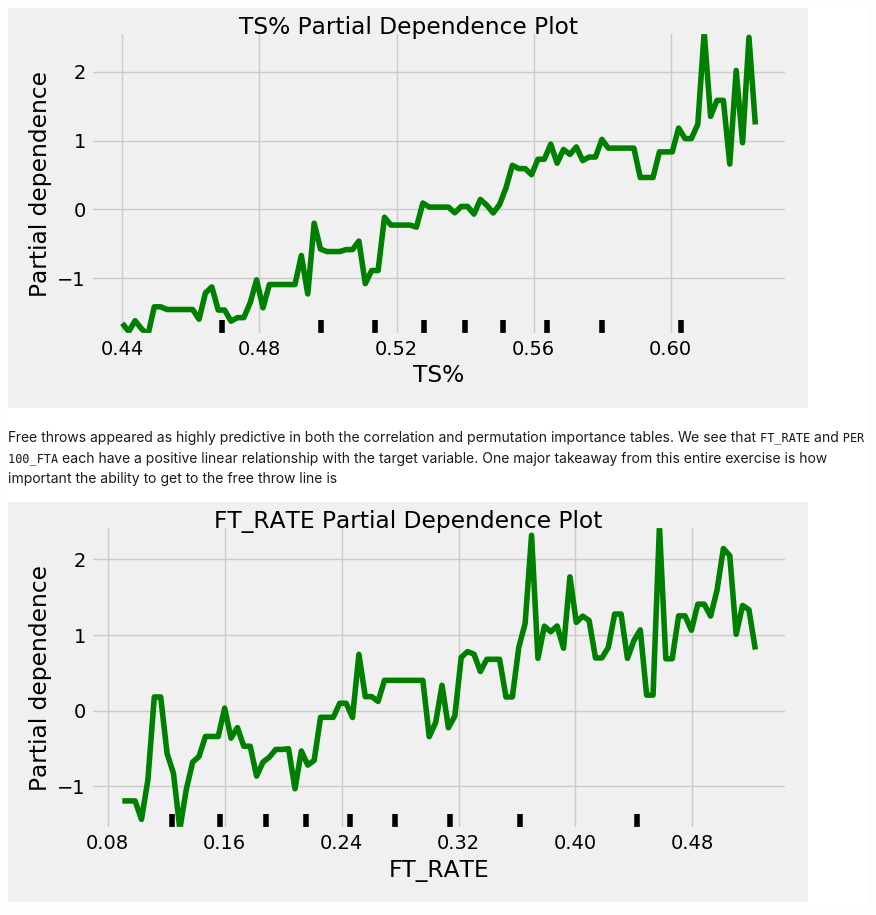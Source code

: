 ![TS% PDP](feature_selection/plots/ts%_pdp.png)

Free throws appeared as highly predictive in both the correlation and permutation importance tables. We see that `FT_RATE` and `PER100_FTA` each have a positive linear relationship with the target variable. One major takeaway from this entire exercise is how important the ability to get to the free throw line is

![FT_Rate PDP](feature_selection/plots/FT_Rate_pdp.png)